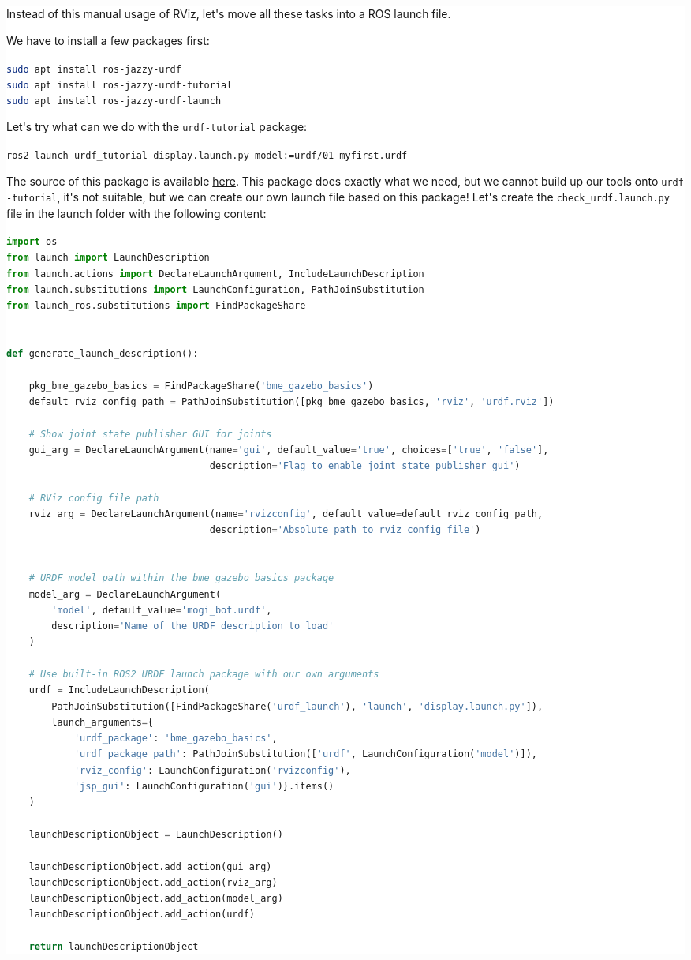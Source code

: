 Instead of this manual usage of RViz, let's move all these tasks into a ROS launch file.

We have to install a few packages first:
```bash
sudo apt install ros-jazzy-urdf
sudo apt install ros-jazzy-urdf-tutorial 
sudo apt install ros-jazzy-urdf-launch
```

Let's try what can we do with the `urdf-tutorial` package:
```bash
ros2 launch urdf_tutorial display.launch.py model:=urdf/01-myfirst.urdf
```

The source of this package is available [here](https://github.com/ros/urdf_tutorial/tree/ros2). This package does exactly what we need, but we cannot build up our tools onto `urdf-tutorial`, it's not suitable, but we can create our own launch file based on this package! Let's create the `check_urdf.launch.py` file in the launch folder with the following content:

```python
import os
from launch import LaunchDescription
from launch.actions import DeclareLaunchArgument, IncludeLaunchDescription
from launch.substitutions import LaunchConfiguration, PathJoinSubstitution
from launch_ros.substitutions import FindPackageShare


def generate_launch_description():
    
    pkg_bme_gazebo_basics = FindPackageShare('bme_gazebo_basics')
    default_rviz_config_path = PathJoinSubstitution([pkg_bme_gazebo_basics, 'rviz', 'urdf.rviz'])

    # Show joint state publisher GUI for joints
    gui_arg = DeclareLaunchArgument(name='gui', default_value='true', choices=['true', 'false'],
                                    description='Flag to enable joint_state_publisher_gui')
    
    # RViz config file path
    rviz_arg = DeclareLaunchArgument(name='rvizconfig', default_value=default_rviz_config_path,
                                    description='Absolute path to rviz config file')
    

    # URDF model path within the bme_gazebo_basics package
    model_arg = DeclareLaunchArgument(
        'model', default_value='mogi_bot.urdf',
        description='Name of the URDF description to load'
    )

    # Use built-in ROS2 URDF launch package with our own arguments
    urdf = IncludeLaunchDescription(
        PathJoinSubstitution([FindPackageShare('urdf_launch'), 'launch', 'display.launch.py']),
        launch_arguments={
            'urdf_package': 'bme_gazebo_basics',
            'urdf_package_path': PathJoinSubstitution(['urdf', LaunchConfiguration('model')]),
            'rviz_config': LaunchConfiguration('rvizconfig'),
            'jsp_gui': LaunchConfiguration('gui')}.items()
    )

    launchDescriptionObject = LaunchDescription()

    launchDescriptionObject.add_action(gui_arg)
    launchDescriptionObject.add_action(rviz_arg)
    launchDescriptionObject.add_action(model_arg)
    launchDescriptionObject.add_action(urdf)

    return launchDescriptionObject
```


[//]: # (Image References)
[image1]: ./assets/gazebo.png "Shapes.sdf"
[image2]: ./assets/gazebo-1.png "Gazebo GUI"
[image3]: ./assets/gazebo-2.png "Gazebo models"
[image4]: ./assets/gazebo-3.png "Gazebo world"
[image5]: ./assets/gazebo-4.png "Gazebo world"
[image6]: ./assets/inertia.png "Robot inertia"
[image7]: ./assets/rviz.png "RViz"
[image8]: ./assets/rviz-1.png "RViz"
[image9]: ./assets/rviz-2.png "RViz"
[image10]: ./assets/rviz-3.png "RViz"
[image11]: ./assets/tf-tree.png "TF Tree"
[image12]: ./assets/rviz-4.png "RViz"
[image13]: ./assets/spawn.png "Spawn robot"
[image14]: ./assets/diff-drive.png "Differential drive"
[image15]: ./assets/diff-drive-1.png "Differential drive"
[image16]: ./assets/gazebo-5.png "Gazebo robot"
[image17]: ./assets/gazebo-6.png "Gazebo robot"
[image18]: ./assets/trajectory.png "Trajectory"
[image19]: ./assets/tf-tree-1.png "TF Tree"
[image20]: ./assets/rqt-graph.png "rqt_graph"
[image21]: ./assets/mogi-bot.png "mogi bot"
[image22]: ./assets/mogi-bot-1.png "mogi bot"
[image23]: ./assets/mogi-bot-2.png "mogi bot"
[image24]: ./assets/mogi-bot-3.png "mogi bot"
[image25]: ./assets/skid-steer.png "skid steer"
[image26]: ./assets/mecanum-wheel.png "mecanum wheel"